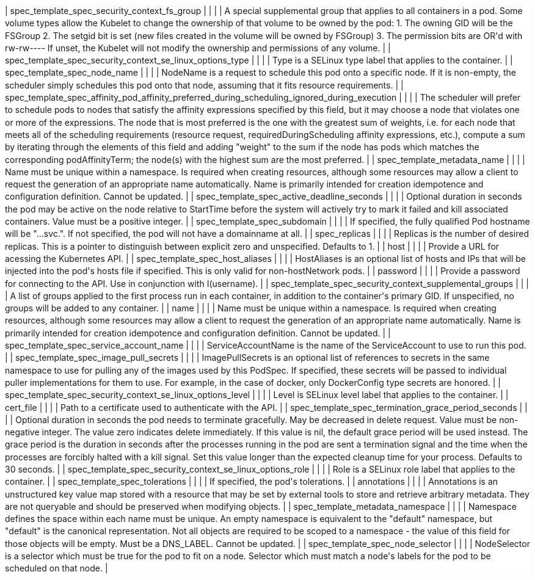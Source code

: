 | spec_template_spec_security_context_fs_group  |   |  | |  A special supplemental group that applies to all containers in a pod. Some       volume types allow the Kubelet to change the ownership of that volume to be       owned by the pod: 1. The owning GID will be the FSGroup 2. The setgid bit       is set (new files created in the volume will be owned by FSGroup) 3. The permission       bits are OR'd with rw-rw---- If unset, the Kubelet will not modify the ownership       and permissions of any volume.  |
| spec_template_spec_security_context_se_linux_options_type  |   |  | |  Type is a SELinux type label that applies to the container.  |
| spec_template_spec_node_name  |   |  | |  NodeName is a request to schedule this pod onto a specific node. If it is non-empty, the scheduler simply schedules this pod onto that node, assuming that it fits resource requirements.  |
| spec_template_spec_affinity_pod_affinity_preferred_during_scheduling_ignored_during_execution  |   |  | |  The scheduler will prefer to schedule pods to nodes that satisfy the affinity expressions specified by this field, but it may choose a node that violates one or more of the expressions. The node that is most preferred is the one with the greatest sum of weights, i.e. for each node that meets all of the scheduling requirements (resource request, requiredDuringScheduling affinity expressions, etc.), compute a sum by iterating through the elements of this field and adding "weight" to the sum if the node has pods which matches the corresponding podAffinityTerm; the node(s) with the highest sum are the most preferred.  |
| spec_template_metadata_name  |   |  | |  Name must be unique within a namespace. Is required when creating resources, although some resources may allow a client to request the generation of an appropriate name automatically. Name is primarily intended for creation idempotence and configuration definition. Cannot be updated.  |
| spec_template_spec_active_deadline_seconds  |   |  | |  Optional duration in seconds the pod may be active on the node relative to StartTime before the system will actively try to mark it failed and kill associated containers. Value must be a positive integer.  |
| spec_template_spec_subdomain  |   |  | |  If specified, the fully qualified Pod hostname will be "<hostname>.<subdomain>.<pod namespace>.svc.<cluster domain>". If not specified, the pod will not have a domainname at all.  |
| spec_replicas  |   |  | |  Replicas is the number of desired replicas. This is a pointer to distinguish between explicit zero and unspecified. Defaults to 1.  |
| host  |   |  | |  Provide a URL for acessing the Kubernetes API.  |
| spec_template_spec_host_aliases  |   |  | |  HostAliases is an optional list of hosts and IPs that will be injected into the pod's hosts file if specified. This is only valid for non-hostNetwork pods.  |
| password  |   |  | |  Provide a password for connecting to the API. Use in conjunction with I(username).  |
| spec_template_spec_security_context_supplemental_groups  |   |  | |  A list of groups applied to the first process run in each container, in addition to the container's primary GID. If unspecified, no groups will be added to any container.  |
| name  |   |  | |  Name must be unique within a namespace. Is required when creating resources, although some resources may allow a client to request the generation of an appropriate name automatically. Name is primarily intended for creation idempotence and configuration definition. Cannot be updated.  |
| spec_template_spec_service_account_name  |   |  | |  ServiceAccountName is the name of the ServiceAccount to use to run this pod.  |
| spec_template_spec_image_pull_secrets  |   |  | |  ImagePullSecrets is an optional list of references to secrets in the same namespace to use for pulling any of the images used by this PodSpec. If specified, these secrets will be passed to individual puller implementations for them to use. For example, in the case of docker, only DockerConfig type secrets are honored.  |
| spec_template_spec_security_context_se_linux_options_level  |   |  | |  Level is SELinux level label that applies to the container.  |
| cert_file  |   |  | |  Path to a certificate used to authenticate with the API.  |
| spec_template_spec_termination_grace_period_seconds  |   |  | |  Optional duration in seconds the pod needs to terminate gracefully. May be decreased in delete request. Value must be non-negative integer. The value zero indicates delete immediately. If this value is nil, the default grace period will be used instead. The grace period is the duration in seconds after the processes running in the pod are sent a termination signal and the time when the processes are forcibly halted with a kill signal. Set this value longer than the expected cleanup time for your process. Defaults to 30 seconds.  |
| spec_template_spec_security_context_se_linux_options_role  |   |  | |  Role is a SELinux role label that applies to the container.  |
| spec_template_spec_tolerations  |   |  | |  If specified, the pod's tolerations.  |
| annotations  |   |  | |  Annotations is an unstructured key value map stored with a resource that may be set by external tools to store and retrieve arbitrary metadata. They are not queryable and should be preserved when modifying objects.  |
| spec_template_metadata_namespace  |   |  | |  Namespace defines the space within each name must be unique. An empty namespace is equivalent to the "default" namespace, but "default" is the canonical representation. Not all objects are required to be scoped to a namespace - the value of this field for those objects will be empty. Must be a DNS_LABEL. Cannot be updated.  |
| spec_template_spec_node_selector  |   |  | |  NodeSelector is a selector which must be true for the pod to fit on a node. Selector which must match a node's labels for the pod to be scheduled on that node.  |
